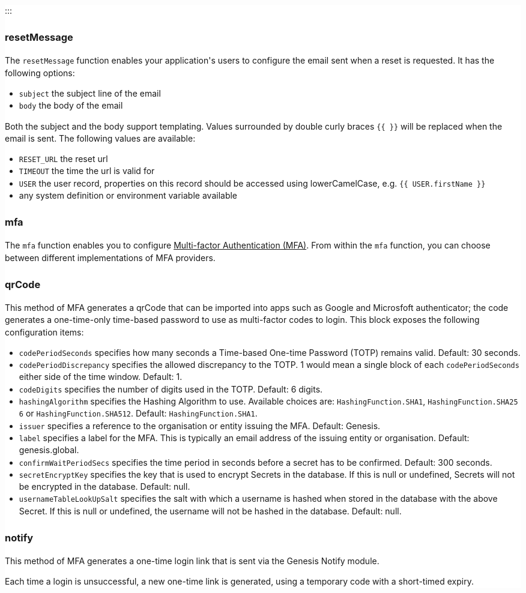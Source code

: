 :::

### resetMessage

The `resetMessage` function enables your application's users to configure the email sent when a reset is requested. It has the following options: 

* `subject` the subject line of the email
* `body` the body of the email

Both the subject and the body support templating. Values surrounded by double curly braces `{{ }}` will be replaced when the email is sent. The following values are available: 

* `RESET_URL` the reset url
* `TIMEOUT` the time the url is valid for
* `USER` the user record, properties on this record should be accessed using lowerCamelCase, e.g. `{{ USER.firstName }}`
* any system definition or environment variable available

### mfa
The `mfa` function enables you to configure [Multi-factor Authentication (MFA)](https://en.wikipedia.org/wiki/Multi-factor_authentication). From within the `mfa` function, you can choose between different implementations of MFA providers.

### qrCode
This method of MFA generates a qrCode that can be imported into apps such as Google and Microsfoft authenticator; the code generates a one-time-only time-based password to use as multi-factor codes to login. This block exposes the following configuration items:

* `codePeriodSeconds` specifies how many seconds a Time-based One-time Password (TOTP) remains valid. Default: 30 seconds.
* `codePeriodDiscrepancy` specifies the allowed discrepancy to the TOTP. 1 would mean a single block of each `codePeriodSeconds` either side of the time window. Default: 1.
* `codeDigits` specifies the number of digits used in the TOTP. Default: 6 digits.
* `hashingAlgorithm` specifies the Hashing Algorithm to use. Available choices are: `HashingFunction.SHA1`, `HashingFunction.SHA256` or `HashingFunction.SHA512`. Default: `HashingFunction.SHA1`.
* `issuer` specifies a reference to the organisation or entity issuing the MFA. Default: Genesis.
* `label` specifies a label for the MFA. This is typically an email address of the issuing entity or organisation. Default: genesis.global.
* `confirmWaitPeriodSecs` specifies the time period in seconds before a secret has to be confirmed. Default: 300 seconds.
* `secretEncryptKey` specifies the key that is used to encrypt Secrets in the database. If this is null or undefined, Secrets will not be encrypted in the database. Default: null.
* `usernameTableLookUpSalt` specifies the salt with which a username is hashed when stored in the database with the above Secret. If this is null or undefined, the username will not be hashed in the database. Default: null.

### notify 
This method of MFA generates a one-time login link that is sent via the Genesis Notify module. 

Each time a login is unsuccessful, a new one-time link is generated, using a temporary code with a short-timed expiry.
